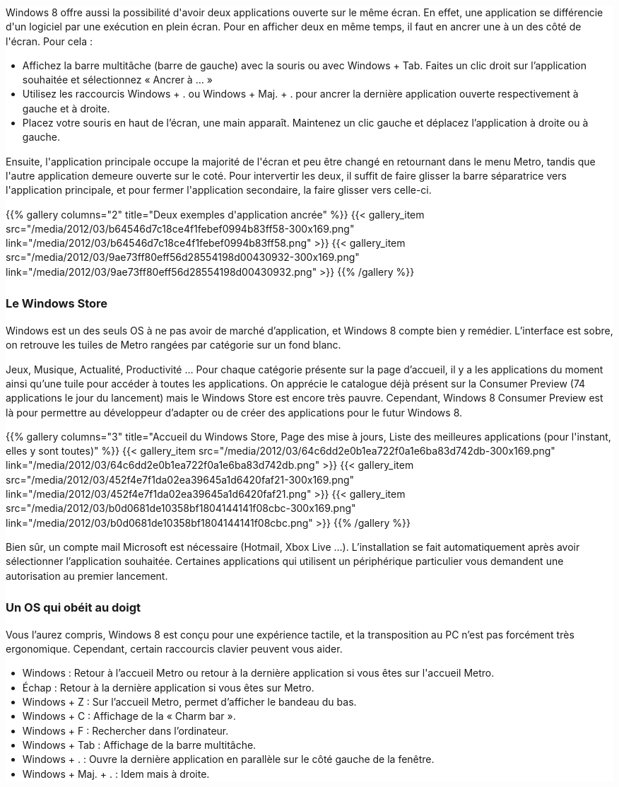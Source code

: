 Windows 8 offre aussi la possibilité d'avoir deux applications ouverte sur le même écran. En effet, une application se différencie d'un logiciel par une exécution en plein écran. Pour en afficher deux en même temps, il faut en ancrer une à un des côté de l'écran. Pour cela :

- Affichez la barre multitâche (barre de gauche) avec la souris ou avec Windows + Tab. Faites un clic droit sur l’application souhaitée et sélectionnez « Ancrer à … »
- Utilisez les raccourcis Windows + . ou Windows + Maj. + . pour ancrer la dernière application ouverte respectivement à gauche et à droite.
- Placez votre souris en haut de l’écran, une main apparaît. Maintenez un clic gauche et déplacez l’application à droite ou à gauche.

Ensuite, l'application principale occupe la majorité de l'écran et peu être changé en retournant dans le menu Metro, tandis que l'autre application demeure ouverte sur le coté. Pour intervertir les deux, il suffit de faire glisser la barre séparatrice vers l'application principale, et pour fermer l'application secondaire, la faire glisser vers celle-ci.

{{% gallery columns="2" title="Deux exemples d'application ancrée" %}}
{{< gallery_item src="/media/2012/03/b64546d7c18ce4f1febef0994b83ff58-300x169.png" link="/media/2012/03/b64546d7c18ce4f1febef0994b83ff58.png" >}}
{{< gallery_item src="/media/2012/03/9ae73ff80eff56d28554198d00430932-300x169.png" link="/media/2012/03/9ae73ff80eff56d28554198d00430932.png" >}}
{{% /gallery %}}

### Le Windows Store

Windows est un des seuls OS à ne pas avoir de marché d’application, et Windows 8 compte bien y remédier. L’interface est sobre, on retrouve les tuiles de Metro rangées par catégorie sur un fond blanc.

Jeux, Musique, Actualité, Productivité … Pour chaque catégorie présente sur la page d’accueil, il y a les applications du moment ainsi qu’une tuile pour accéder à toutes les applications. On apprécie le catalogue déjà présent sur la Consumer Preview (74 applications le jour du lancement) mais le Windows Store est encore très pauvre. Cependant, Windows 8 Consumer Preview est là pour permettre au développeur d’adapter ou de créer des applications pour le futur Windows 8.

{{% gallery columns="3" title="Accueil du Windows Store, Page des mise à jours, Liste des meilleures applications (pour l'instant, elles y sont toutes)" %}}
{{< gallery_item src="/media/2012/03/64c6dd2e0b1ea722f0a1e6ba83d742db-300x169.png" link="/media/2012/03/64c6dd2e0b1ea722f0a1e6ba83d742db.png" >}}
{{< gallery_item src="/media/2012/03/452f4e7f1da02ea39645a1d6420faf21-300x169.png" link="/media/2012/03/452f4e7f1da02ea39645a1d6420faf21.png" >}}
{{< gallery_item src="/media/2012/03/b0d0681de10358bf1804144141f08cbc-300x169.png" link="/media/2012/03/b0d0681de10358bf1804144141f08cbc.png" >}}
{{% /gallery %}}

Bien sûr, un compte mail Microsoft est nécessaire (Hotmail, Xbox Live …). L’installation se fait automatiquement après avoir sélectionner l’application souhaitée. Certaines applications qui utilisent un périphérique particulier vous demandent une autorisation au premier lancement.

### Un OS qui obéit au doigt

Vous l’aurez compris, Windows 8 est conçu pour une expérience tactile, et la transposition au PC n’est pas forcément très ergonomique. Cependant, certain raccourcis clavier peuvent vous aider.

- Windows : Retour à l’accueil Metro ou retour à la dernière application si vous êtes sur l'accueil Metro.
- Échap : Retour à la dernière application si vous êtes sur Metro.
- Windows + Z : Sur l’accueil Metro, permet d’afficher le bandeau du bas.
- Windows + C : Affichage de la « Charm bar ».
- Windows + F : Rechercher dans l’ordinateur.
- Windows + Tab : Affichage de la barre multitâche.
- Windows + . : Ouvre la dernière application en parallèle sur le côté gauche de la fenêtre.
- Windows + Maj. + . : Idem mais à droite.
